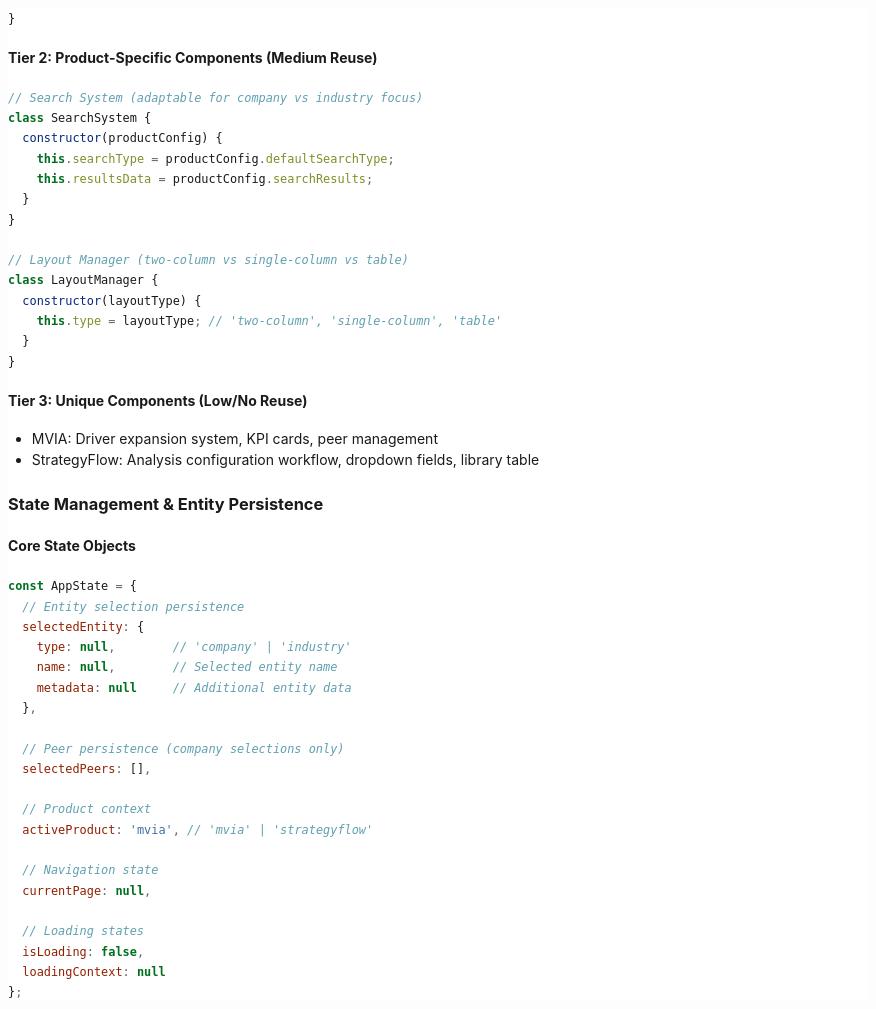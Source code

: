 ```javascript
}
```

#### Tier 2: Product-Specific Components (Medium Reuse)
```javascript
// Search System (adaptable for company vs industry focus)
class SearchSystem {
  constructor(productConfig) {
    this.searchType = productConfig.defaultSearchType;
    this.resultsData = productConfig.searchResults;
  }
}

// Layout Manager (two-column vs single-column vs table)
class LayoutManager {
  constructor(layoutType) {
    this.type = layoutType; // 'two-column', 'single-column', 'table'
  }
}
```

#### Tier 3: Unique Components (Low/No Reuse)
- MVIA: Driver expansion system, KPI cards, peer management
- StrategyFlow: Analysis configuration workflow, dropdown fields, library table

### State Management & Entity Persistence

#### Core State Objects
```javascript
const AppState = {
  // Entity selection persistence
  selectedEntity: {
    type: null,        // 'company' | 'industry'
    name: null,        // Selected entity name
    metadata: null     // Additional entity data
  },
  
  // Peer persistence (company selections only)
  selectedPeers: [],
  
  // Product context
  activeProduct: 'mvia', // 'mvia' | 'strategyflow'
  
  // Navigation state
  currentPage: null,
  
  // Loading states
  isLoading: false,
  loadingContext: null
};
```
